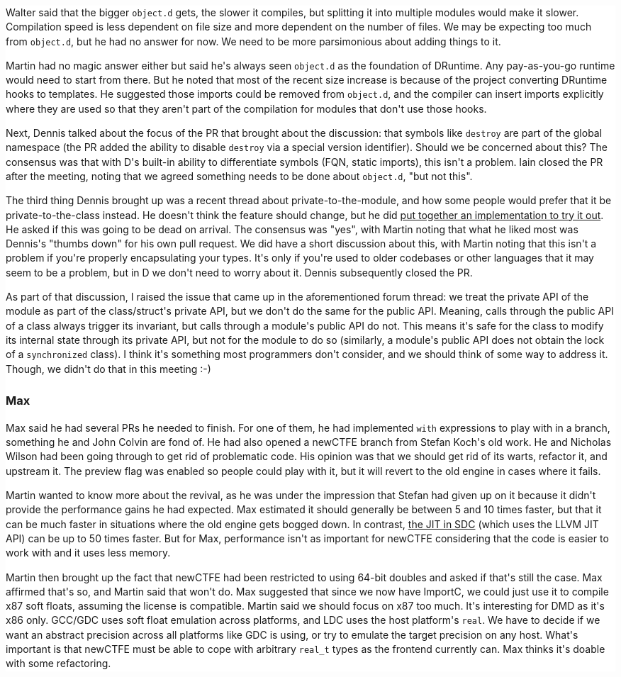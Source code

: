 Walter said that the bigger `object.d` gets, the slower it compiles, but splitting it into multiple modules would make it slower. Compilation speed is less dependent on file size and more dependent on the number of files. We may be expecting too much from `object.d`, but he had no answer for now. We need to be more parsimonious about adding things to it.

Martin had no magic answer either but said he's always seen `object.d` as the foundation of DRuntime. Any pay-as-you-go runtime would need to start from there. But he noted that most of the recent size increase is because of the project converting DRuntime hooks to templates. He suggested those imports could be removed from `object.d`, and the compiler can insert imports explicitly where they are used so that they aren't part of the compilation for modules that don't use those hooks.

Next, Dennis talked about the focus of the PR that brought about the discussion: that symbols like `destroy` are part of the global namespace (the PR added the ability to disable `destroy` via a special version identifier). Should we be concerned about this? The consensus was that with D's built-in ability to differentiate symbols (FQN, static imports), this isn't a problem. Iain closed the PR after the meeting, noting that we agreed something needs to be done about `object.d`, "but not this".

The third thing Dennis brought up was a recent thread about private-to-the-module, and how some people would prefer that it be private-to-the-class instead. He doesn't think the feature should change, but he did [put together an implementation to try it out](https://github.com/dlang/dmd/pull/14238). He asked if this was going to be dead on arrival. The consensus was "yes", with Martin noting that what he liked most was Dennis's "thumbs down" for his own pull request. We did have a short discussion about this, with Martin noting that this isn't a problem if you're properly encapsulating your types. It's only if you're used to older codebases or other languages that it may seem to be a problem, but in D we don't need to worry about it. Dennis subsequently closed the PR.

As part of that discussion, I raised the issue that came up in the aforementioned forum thread: we treat the private API of the module as part of the class/struct's private API, but we don't do the same for the public API. Meaning, calls through the public API of a class always trigger its invariant, but calls through a module's public API do not. This means it's safe for the class to modify its internal state through its private API, but not for the module to do so (similarly, a module's public API does not obtain the lock of a `synchronized` class). I think it's something most programmers don't consider, and we should think of some way to address it. Though, we didn't do that in this meeting :-)

### Max
Max said he had several PRs he needed to finish. For one of them, he had implemented `with` expressions to play with in a branch, something he and John Colvin are fond of. He had also opened a newCTFE branch from Stefan Koch's old work. He and Nicholas Wilson had been going through to get rid of problematic code. His opinion was that we should get rid of its warts, refactor it, and upstream it. The preview flag was enabled so people could play with it, but it will revert to the old engine in cases where it fails.

Martin wanted to know more about the revival, as he was under the impression that Stefan had given up on it because it didn't provide the performance gains he had expected. Max estimated it should generally be between 5 and 10 times faster, but that it can be much faster in situations where the old engine gets bogged down. In contrast, [the JIT in SDC](https://github.com/snazzy-d/SDC) (which uses the LLVM JIT API) can be up to 50 times faster. But for Max, performance isn't as important for newCTFE considering that the code is easier to work with and it uses less memory.

Martin then brought up the fact that newCTFE had been restricted to using 64-bit doubles and asked if that's still the case. Max affirmed that's so, and Martin said that won't do. Max suggested that since we now have ImportC, we could just use it to compile x87 soft floats, assuming the license is compatible. Martin said we should focus on x87 too much. It's interesting for DMD as it's x86 only. GCC/GDC uses soft float emulation across platforms, and LDC uses the host platform's `real`. We have to decide if we want an abstract precision across all platforms like GDC is using, or try to emulate the target precision on any host. What's important is that newCTFE must be able to cope with arbitrary `real_t` types as the frontend currently can. Max thinks it's doable with some refactoring.
